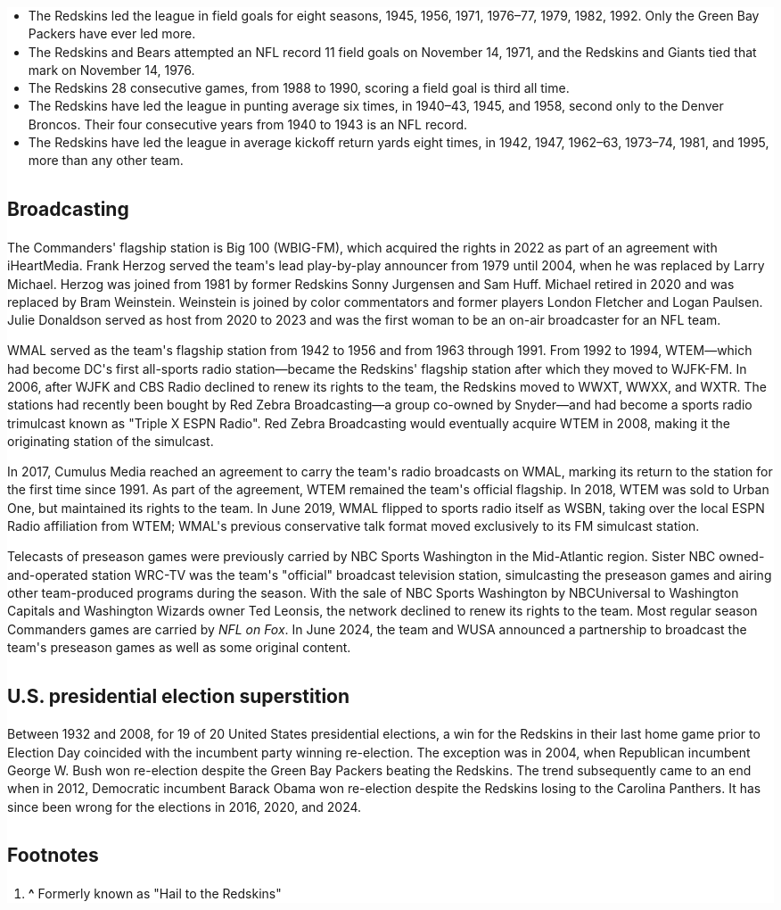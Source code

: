 * The Redskins led the league in field goals for eight seasons, 1945, 1956, 1971, 1976–77, 1979, 1982, 1992\. Only the Green Bay Packers have ever led more.
* The Redskins and Bears attempted an NFL record 11 field goals on November 14, 1971, and the Redskins and Giants tied that mark on November 14, 1976\.
* The Redskins 28 consecutive games, from 1988 to 1990, scoring a field goal is third all time.
* The Redskins have led the league in punting average six times, in 1940–43, 1945, and 1958, second only to the Denver Broncos. Their four consecutive years from 1940 to 1943 is an NFL record.
* The Redskins have led the league in average kickoff return yards eight times, in 1942, 1947, 1962–63, 1973–74, 1981, and 1995, more than any other team.

Broadcasting
------------

The Commanders' flagship station is Big 100 (WBIG-FM), which acquired the rights in 2022 as part of an agreement with iHeartMedia. Frank Herzog served the team's lead play-by-play announcer from 1979 until 2004, when he was replaced by Larry Michael. Herzog was joined from 1981 by former Redskins Sonny Jurgensen and Sam Huff. Michael retired in 2020 and was replaced by Bram Weinstein. Weinstein is joined by color commentators and former players London Fletcher and Logan Paulsen. Julie Donaldson served as host from 2020 to 2023 and was the first woman to be an on-air broadcaster for an NFL team.

WMAL served as the team's flagship station from 1942 to 1956 and from 1963 through 1991\. From 1992 to 1994, WTEM—which had become DC's first all-sports radio station—became the Redskins' flagship station after which they moved to WJFK-FM. In 2006, after WJFK and CBS Radio declined to renew its rights to the team, the Redskins moved to WWXT, WWXX, and WXTR. The stations had recently been bought by Red Zebra Broadcasting—a group co-owned by Snyder—and had become a sports radio trimulcast known as "Triple X ESPN Radio". Red Zebra Broadcasting would eventually acquire WTEM in 2008, making it the originating station of the simulcast.

In 2017, Cumulus Media reached an agreement to carry the team's radio broadcasts on WMAL, marking its return to the station for the first time since 1991\. As part of the agreement, WTEM remained the team's official flagship. In 2018, WTEM was sold to Urban One, but maintained its rights to the team. In June 2019, WMAL flipped to sports radio itself as WSBN, taking over the local ESPN Radio affiliation from WTEM; WMAL's previous conservative talk format moved exclusively to its FM simulcast station.

Telecasts of preseason games were previously carried by NBC Sports Washington in the Mid-Atlantic region. Sister NBC owned-and-operated station WRC-TV was the team's "official" broadcast television station, simulcasting the preseason games and airing other team-produced programs during the season. With the sale of NBC Sports Washington by NBCUniversal to Washington Capitals and Washington Wizards owner Ted Leonsis, the network declined to renew its rights to the team. Most regular season Commanders games are carried by *NFL on Fox*. In June 2024, the team and WUSA announced a partnership to broadcast the team's preseason games as well as some original content.

U.S. presidential election superstition
---------------------------------------

Between 1932 and 2008, for 19 of 20 United States presidential elections, a win for the Redskins in their last home game prior to Election Day coincided with the incumbent party winning re-election. The exception was in 2004, when Republican incumbent George W. Bush won re-election despite the Green Bay Packers beating the Redskins. The trend subsequently came to an end when in 2012, Democratic incumbent Barack Obama won re-election despite the Redskins losing to the Carolina Panthers. It has since been wrong for the elections in 2016, 2020, and 2024\.

Footnotes
---------

1. **^** Formerly known as "Hail to the Redskins"
